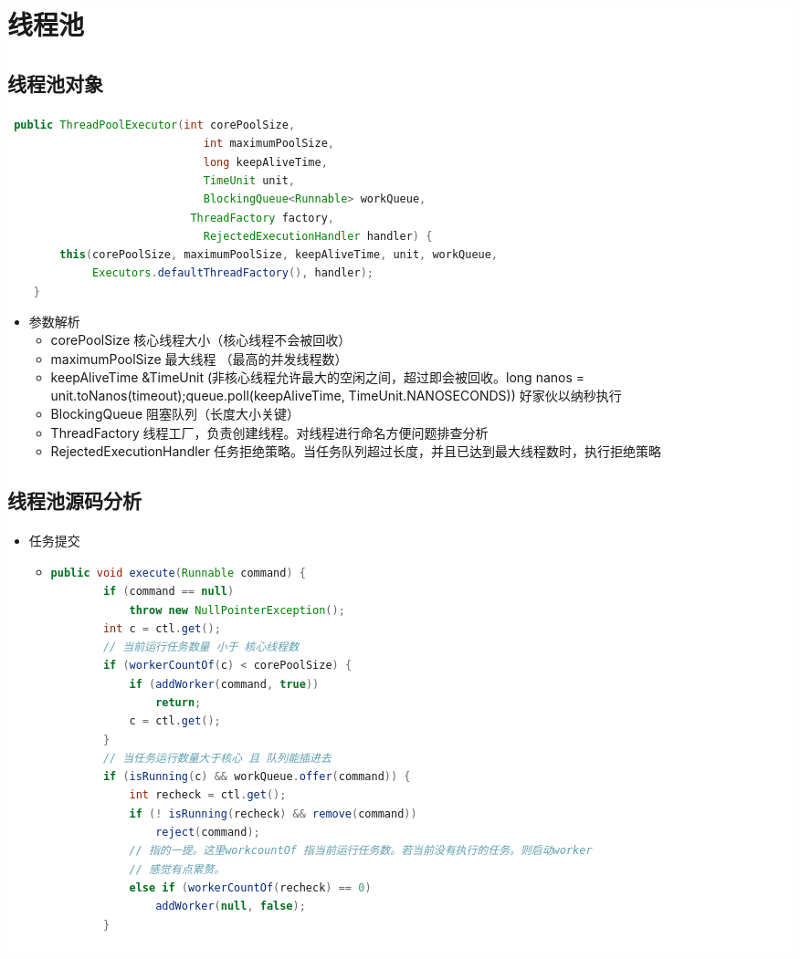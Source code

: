 # 线程池

## 线程池对象

```java
 public ThreadPoolExecutor(int corePoolSize,
                              int maximumPoolSize,
                              long keepAliveTime,
                              TimeUnit unit,
                              BlockingQueue<Runnable> workQueue,					
                           	ThreadFactory factory,
                              RejectedExecutionHandler handler) {
        this(corePoolSize, maximumPoolSize, keepAliveTime, unit, workQueue,
             Executors.defaultThreadFactory(), handler);
    }
```

- 参数解析
  - corePoolSize 核心线程大小（核心线程不会被回收）
  - maximumPoolSize 最大线程 （最高的并发线程数）
  - keepAliveTime &TimeUnit (非核心线程允许最大的空闲之间，超过即会被回收。long nanos = unit.toNanos(timeout);queue.poll(keepAliveTime, TimeUnit.NANOSECONDS))  好家伙以纳秒执行
  - BlockingQueue 阻塞队列（长度大小关键）
  - ThreadFactory 线程工厂，负责创建线程。对线程进行命名方便问题排查分析
  - RejectedExecutionHandler 任务拒绝策略。当任务队列超过长度，并且已达到最大线程数时，执行拒绝策略

## 线程池源码分析

- 任务提交

  - ```java
    public void execute(Runnable command) {
            if (command == null)
                throw new NullPointerException();
            int c = ctl.get();
        	// 当前运行任务数量 小于 核心线程数
            if (workerCountOf(c) < corePoolSize) {
                if (addWorker(command, true))
                    return;
                c = ctl.get();
            }
        	// 当任务运行数量大于核心 且 队列能插进去
            if (isRunning(c) && workQueue.offer(command)) {
                int recheck = ctl.get();
                if (! isRunning(recheck) && remove(command))
                    reject(command);
                // 指的一提。这里workcountOf 指当前运行任务数。若当前没有执行的任务。则启动worker
                // 感觉有点累赘。
                else if (workerCountOf(recheck) == 0)
                    addWorker(null, false);
            }
        	